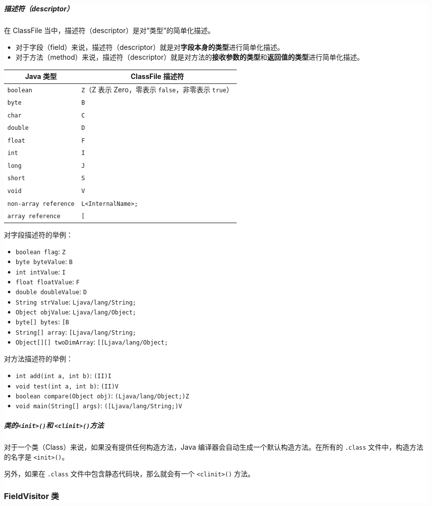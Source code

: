 ##### 描述符（descriptor）

在 ClassFile 当中，描述符（descriptor）是对“类型”的简单化描述。

- 对于字段（field）来说，描述符（descriptor）就是对**字段本身的类型**进行简单化描述。
- 对于方法（method）来说，描述符（descriptor）就是对方法的**接收参数的类型**和**返回值的类型**进行简单化描述。

| Java 类型             | ClassFile 描述符                                    |
| --------------------- | --------------------------------------------------- |
| `boolean`             | `Z`（Z 表示 Zero，零表示 `false`，非零表示 `true`） |
| `byte`                | `B`                                                 |
| `char`                | `C`                                                 |
| `double`              | `D`                                                 |
| `float`               | `F`                                                 |
| `int`                 | `I`                                                 |
| `long`                | `J`                                                 |
| `short`               | `S`                                                 |
| `void`                | `V`                                                 |
| `non-array reference` | `L<InternalName>;`                                  |
| `array reference`     | `[`                                                 |

对字段描述符的举例：

- `boolean flag`: `Z`
- `byte byteValue`: `B`
- `int intValue`: `I`
- `float floatValue`: `F`
- `double doubleValue`: `D`
- `String strValue`: `Ljava/lang/String;`
- `Object objValue`: `Ljava/lang/Object;`
- `byte[] bytes`: `[B`
- `String[] array`: `[Ljava/lang/String;`
- `Object[][] twoDimArray`: `[[Ljava/lang/Object;`

对方法描述符的举例：

- `int add(int a, int b)`: `(II)I`
- `void test(int a, int b)`: `(II)V`
- `boolean compare(Object obj)`: `(Ljava/lang/Object;)Z`
- `void main(String[] args)`: `([Ljava/lang/String;)V`

##### 类的`<init>()`和 `<clinit>()`方法

对于一个类（Class）来说，如果没有提供任何构造方法，Java 编译器会自动生成一个默认构造方法。在所有的 `.class` 文件中，构造方法的名字是 `<init>()`。

另外，如果在 `.class` 文件中包含静态代码块，那么就会有一个 `<clinit>()` 方法。

### FieldVisitor 类
